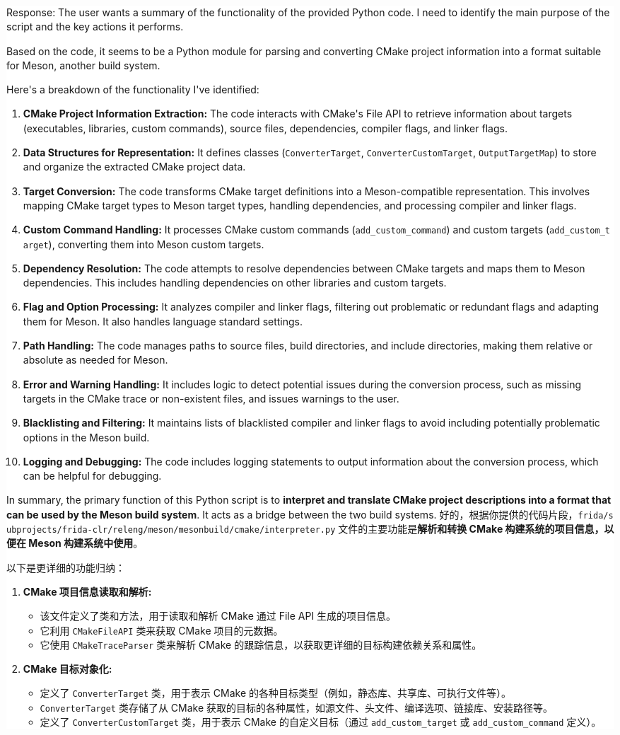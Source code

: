 Response:
The user wants a summary of the functionality of the provided Python code. I need to identify the main purpose of the script and the key actions it performs.

Based on the code, it seems to be a Python module for parsing and converting CMake project information into a format suitable for Meson, another build system.

Here's a breakdown of the functionality I've identified:

1. **CMake Project Information Extraction:** The code interacts with CMake's File API to retrieve information about targets (executables, libraries, custom commands), source files, dependencies, compiler flags, and linker flags.

2. **Data Structures for Representation:** It defines classes (`ConverterTarget`, `ConverterCustomTarget`, `OutputTargetMap`) to store and organize the extracted CMake project data.

3. **Target Conversion:** The code transforms CMake target definitions into a Meson-compatible representation. This involves mapping CMake target types to Meson target types, handling dependencies, and processing compiler and linker flags.

4. **Custom Command Handling:** It processes CMake custom commands (`add_custom_command`) and custom targets (`add_custom_target`), converting them into Meson custom targets.

5. **Dependency Resolution:** The code attempts to resolve dependencies between CMake targets and maps them to Meson dependencies. This includes handling dependencies on other libraries and custom targets.

6. **Flag and Option Processing:** It analyzes compiler and linker flags, filtering out problematic or redundant flags and adapting them for Meson. It also handles language standard settings.

7. **Path Handling:** The code manages paths to source files, build directories, and include directories, making them relative or absolute as needed for Meson.

8. **Error and Warning Handling:** It includes logic to detect potential issues during the conversion process, such as missing targets in the CMake trace or non-existent files, and issues warnings to the user.

9. **Blacklisting and Filtering:** It maintains lists of blacklisted compiler and linker flags to avoid including potentially problematic options in the Meson build.

10. **Logging and Debugging:** The code includes logging statements to output information about the conversion process, which can be helpful for debugging.

In summary, the primary function of this Python script is to **interpret and translate CMake project descriptions into a format that can be used by the Meson build system**. It acts as a bridge between the two build systems.
好的，根据你提供的代码片段，`frida/subprojects/frida-clr/releng/meson/mesonbuild/cmake/interpreter.py` 文件的主要功能是**解析和转换 CMake 构建系统的项目信息，以便在 Meson 构建系统中使用**。

以下是更详细的功能归纳：

1. **CMake 项目信息读取和解析:**
   - 该文件定义了类和方法，用于读取和解析 CMake 通过 File API 生成的项目信息。
   - 它利用 `CMakeFileAPI` 类来获取 CMake 项目的元数据。
   - 它使用 `CMakeTraceParser` 类来解析 CMake 的跟踪信息，以获取更详细的目标构建依赖关系和属性。

2. **CMake 目标对象化:**
   - 定义了 `ConverterTarget` 类，用于表示 CMake 的各种目标类型（例如，静态库、共享库、可执行文件等）。
   - `ConverterTarget` 类存储了从 CMake 获取的目标的各种属性，如源文件、头文件、编译选项、链接库、安装路径等。
   - 定义了 `ConverterCustomTarget` 类，用于表示 CMake 的自定义目标（通过 `add_custom_target` 或 `add_custom_command` 定义）。
